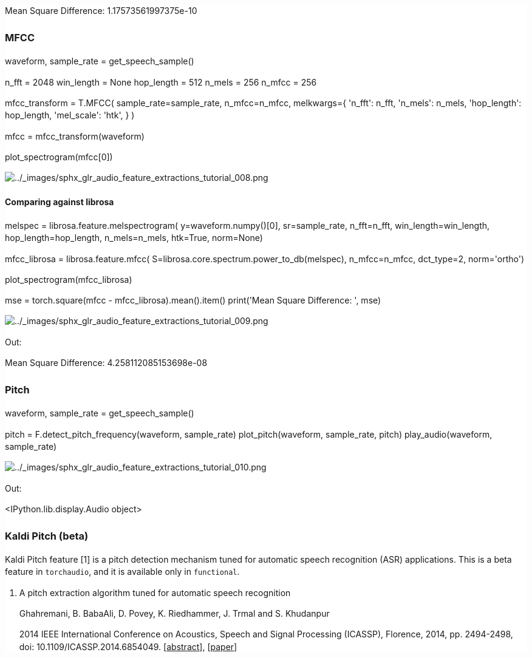 Mean Square Difference: 1.17573561997375e-10

### MFCC

waveform, sample\_rate = get\_speech\_sample()

n\_fft = 2048 win\_length = None hop\_length = 512 n\_mels = 256 n\_mfcc = 256

mfcc\_transform = T.MFCC( sample\_rate=sample\_rate, n\_mfcc=n\_mfcc, melkwargs={ 'n\_fft': n\_fft, 'n\_mels': n\_mels, 'hop\_length': hop\_length, 'mel\_scale': 'htk', } )

mfcc = mfcc\_transform(waveform)

plot\_spectrogram(mfcc\[0])

![../\_images/sphx\_glr\_audio\_feature\_extractions\_tutorial\_008.png](https://pytorch.org/tutorials/\_images/sphx\_glr\_audio\_feature\_extractions\_tutorial\_008.png)

#### Comparing against librosa

melspec = librosa.feature.melspectrogram( y=waveform.numpy()\[0], sr=sample\_rate, n\_fft=n\_fft, win\_length=win\_length, hop\_length=hop\_length, n\_mels=n\_mels, htk=True, norm=None)

mfcc\_librosa = librosa.feature.mfcc( S=librosa.core.spectrum.power\_to\_db(melspec), n\_mfcc=n\_mfcc, dct\_type=2, norm='ortho')

plot\_spectrogram(mfcc\_librosa)

mse = torch.square(mfcc - mfcc\_librosa).mean().item() print('Mean Square Difference: ', mse)

![../\_images/sphx\_glr\_audio\_feature\_extractions\_tutorial\_009.png](https://pytorch.org/tutorials/\_images/sphx\_glr\_audio\_feature\_extractions\_tutorial\_009.png)

Out:

Mean Square Difference: 4.258112085153698e-08

### Pitch

waveform, sample\_rate = get\_speech\_sample()

pitch = F.detect\_pitch\_frequency(waveform, sample\_rate) plot\_pitch(waveform, sample\_rate, pitch) play\_audio(waveform, sample\_rate)

![../\_images/sphx\_glr\_audio\_feature\_extractions\_tutorial\_010.png](https://pytorch.org/tutorials/\_images/sphx\_glr\_audio\_feature\_extractions\_tutorial\_010.png)

Out:

\<IPython.lib.display.Audio object>

### Kaldi Pitch (beta)

Kaldi Pitch feature \[1] is a pitch detection mechanism tuned for automatic speech recognition (ASR) applications. This is a beta feature in `torchaudio`, and it is available only in `functional`.

1.  A pitch extraction algorithm tuned for automatic speech recognition

    Ghahremani, B. BabaAli, D. Povey, K. Riedhammer, J. Trmal and S. Khudanpur

    2014 IEEE International Conference on Acoustics, Speech and Signal Processing (ICASSP), Florence, 2014, pp. 2494-2498, doi: 10.1109/ICASSP.2014.6854049. \[[abstract](https://ieeexplore.ieee.org/document/6854049)], \[[paper](https://danielpovey.com/files/2014\_icassp\_pitch.pdf)]
